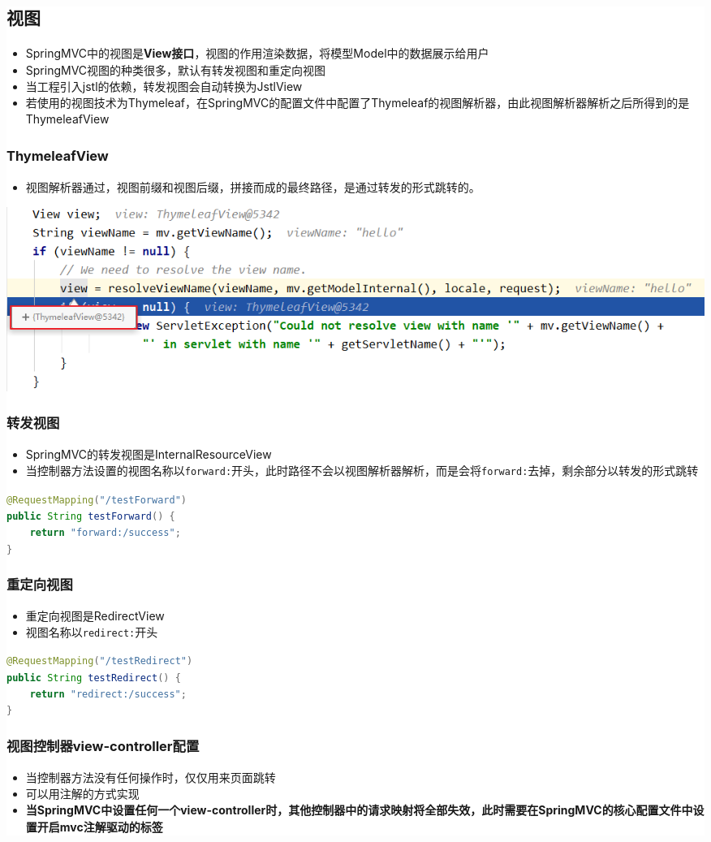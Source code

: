 
## 视图

* SpringMVC中的视图是**View接口**，视图的作用渲染数据，将模型Model中的数据展示给用户
* SpringMVC视图的种类很多，默认有转发视图和重定向视图
* 当工程引入jstl的依赖，转发视图会自动转换为JstlView
* 若使用的视图技术为Thymeleaf，在SpringMVC的配置文件中配置了Thymeleaf的视图解析器，由此视图解析器解析之后所得到的是ThymeleafView

### ThymeleafView

* 视图解析器通过，视图前缀和视图后缀，拼接而成的最终路径，是通过转发的形式跳转的。

![](img/img002.png)

### 转发视图

* SpringMVC的转发视图是InternalResourceView
* 当控制器方法设置的视图名称以`forward:`开头，此时路径不会以视图解析器解析，而是会将`forward:`去掉，剩余部分以转发的形式跳转

```java
@RequestMapping("/testForward")
public String testForward() {
    return "forward:/success";
}
```

### 重定向视图

* 重定向视图是RedirectView
* 视图名称以`redirect:`开头

```java
@RequestMapping("/testRedirect")
public String testRedirect() {
    return "redirect:/success";
}
```

### 视图控制器view-controller配置

* 当控制器方法没有任何操作时，仅仅用来页面跳转
* 可以用注解的方式实现
* **当SpringMVC中设置任何一个view-controller时，其他控制器中的请求映射将全部失效，此时需要在SpringMVC的核心配置文件中设置开启mvc注解驱动的标签**

